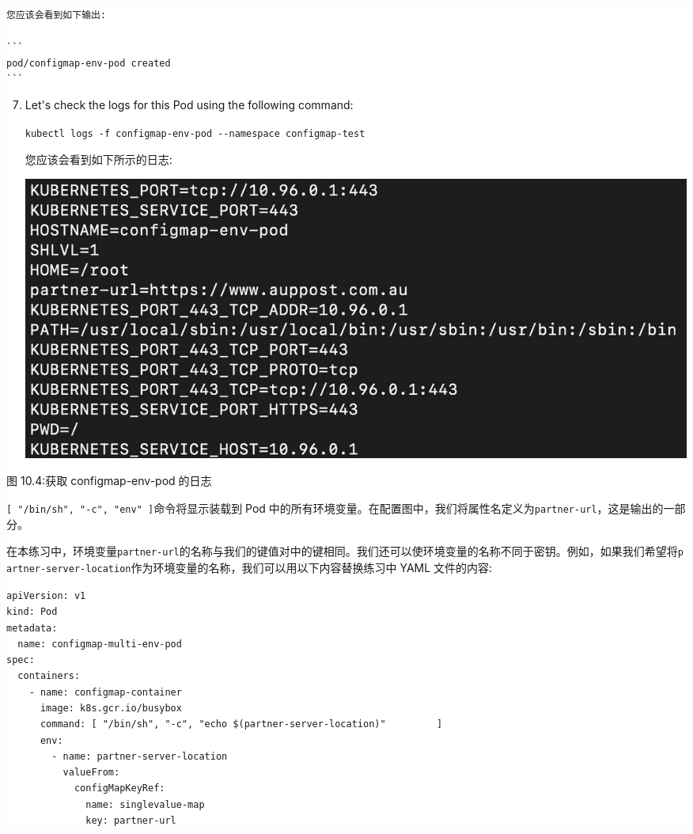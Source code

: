    您应该会看到如下输出:

    ```
    pod/configmap-env-pod created
    ```

7.  Let's check the logs for this Pod using the following command:

    ```
    kubectl logs -f configmap-env-pod --namespace configmap-test
    ```

    您应该会看到如下所示的日志:

    ![Figure 10.4: Getting logs for configmap-env-pod ](img/B14870_10_04.jpg)

图 10.4:获取 configmap-env-pod 的日志

`[ "/bin/sh", "-c", "env" ]`命令将显示装载到 Pod 中的所有环境变量。在配置图中，我们将属性名定义为`partner-url`，这是输出的一部分。

在本练习中，环境变量`partner-url`的名称与我们的键值对中的键相同。我们还可以使环境变量的名称不同于密钥。例如，如果我们希望将`partner-server-location`作为环境变量的名称，我们可以用以下内容替换练习中 YAML 文件的内容:

```
apiVersion: v1
kind: Pod
metadata:
  name: configmap-multi-env-pod
spec:
  containers:
    - name: configmap-container
      image: k8s.gcr.io/busybox
      command: [ "/bin/sh", "-c", "echo $(partner-server-location)"         ]
      env:
        - name: partner-server-location
          valueFrom:
            configMapKeyRef:
              name: singlevalue-map
              key: partner-url
```
